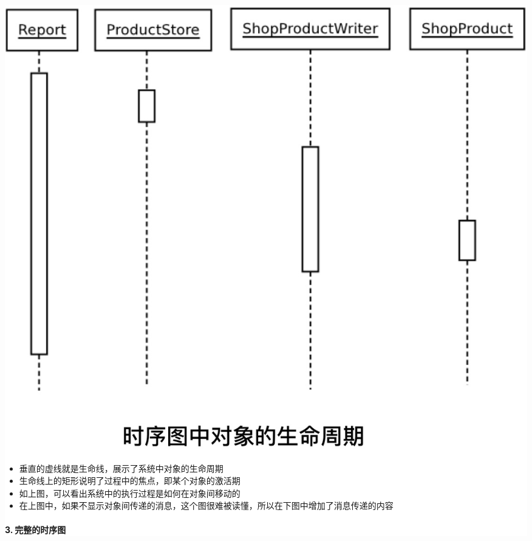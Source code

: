 ![](media/15124342430978/15138170844485.jpg)


* 垂直的虚线就是生命线，展示了系统中对象的生命周期
* 生命线上的矩形说明了过程中的焦点，即某个对象的激活期
* 如上图，可以看出系统中的执行过程是如何在对象间移动的
* 在上图中，如果不显示对象间传递的消息，这个图很难被读懂，所以在下图中增加了消息传递的内容

#### 3. 完整的时序图
